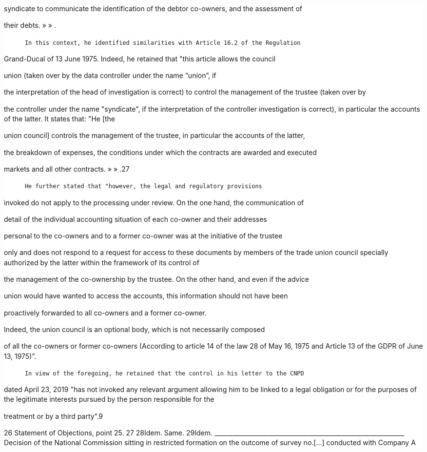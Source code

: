 syndicate to communicate the identification of the debtor co-owners, and the assessment of

their debts. » » .

          In this context, he identified similarities with Article 16.2 of the Regulation

Grand-Ducal of 13 June 1975. Indeed, he retained that "this article allows the council

union (taken over by the data controller under the name “union”, if

the interpretation of the head of investigation is correct) to control the management of the trustee (taken over by

the controller under the name "syndicate", if the interpretation of the controller
investigation is correct), in particular the accounts of the latter. It states that: "He \[the

union council\] controls the management of the trustee, in particular the accounts of the latter,

the breakdown of expenses, the conditions under which the contracts are awarded and executed

markets and all other contracts. » » .27

          He further stated that "however, the legal and regulatory provisions

invoked do not apply to the processing under review. On the one hand, the communication of

detail of the individual accounting situation of each co-owner and their addresses

personal to the co-owners and to a former co-owner was at the initiative of the trustee

only and does not respond to a request for access to these documents by members
of the trade union council specially authorized by the latter within the framework of its control of

the management of the co-ownership by the trustee. On the other hand, and even if the advice

union would have wanted to access the accounts, this information should not have been

proactively forwarded to all co-owners and a former co-owner.

Indeed, the union council is an optional body, which is not necessarily composed

of all the co-owners or former co-owners (According to article 14 of the law
28 of May 16, 1975 and Article 13 of the GDPR of June 13, 1975)”.

          In view of the foregoing, he retained that the control in his letter to the CNPD

dated April 23, 2019 "has not invoked any relevant argument allowing him to be linked
to a legal obligation or for the purposes of the legitimate interests pursued by the person responsible for the

treatment or by a third party”.9

26 Statement of Objections, point 25.
27 28Idem.
  Same.
29Idem.
   \_\_\_\_\_\_\_\_\_\_\_\_\_\_\_\_\_\_\_\_\_\_\_\_\_\_\_\_\_\_\_\_\_\_\_\_\_\_\_\_\_\_\_\_\_\_\_\_\_\_\_\_\_\_\_\_\_\_\_\_\_
              Decision of the National Commission sitting in restricted formation on the outcome of
                                survey no.\[…\] conducted with Company A
